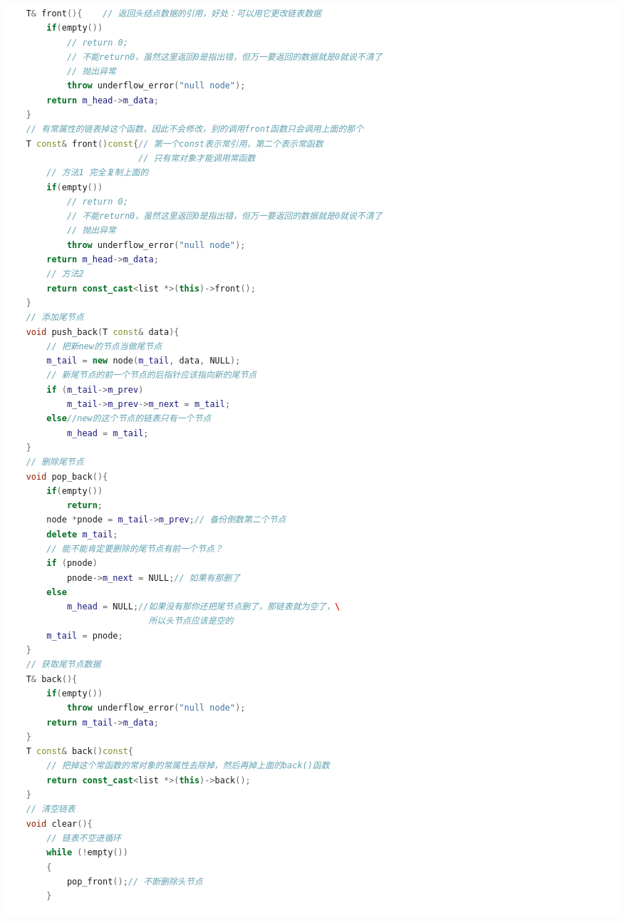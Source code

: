 ```cpp
    T& front(){    // 返回头结点数据的引用，好处：可以用它更改链表数据
        if(empty())
            // return 0;
            // 不能return0，虽然这里返回0是指出错，但万一要返回的数据就是0就说不清了
            // 抛出异常
            throw underflow_error("null node");
        return m_head->m_data;
    }
    // 有常属性的链表掉这个函数，因此不会修改，别的调用front函数只会调用上面的那个
    T const& front()const{// 第一个const表示常引用，第二个表示常函数
                          // 只有常对象才能调用常函数
        // 方法1 完全复制上面的
        if(empty())
            // return 0;
            // 不能return0，虽然这里返回0是指出错，但万一要返回的数据就是0就说不清了
            // 抛出异常
            throw underflow_error("null node");
        return m_head->m_data;
        // 方法2
        return const_cast<list *>(this)->front();
    }
    // 添加尾节点
    void push_back(T const& data){
        // 把新new的节点当做尾节点
        m_tail = new node(m_tail, data, NULL);
        // 新尾节点的前一个节点的后指针应该指向新的尾节点
        if (m_tail->m_prev)
            m_tail->m_prev->m_next = m_tail;
        else//new的这个节点的链表只有一个节点
            m_head = m_tail;
    }
    // 删除尾节点
    void pop_back(){
        if(empty())
            return;
        node *pnode = m_tail->m_prev;// 备份倒数第二个节点
        delete m_tail;
        // 能不能肯定要删除的尾节点有前一个节点？
        if (pnode)
            pnode->m_next = NULL;// 如果有那删了
        else
            m_head = NULL;//如果没有那你还把尾节点删了，那链表就为空了，\
                            所以头节点应该是空的
        m_tail = pnode;
    }
    // 获取尾节点数据
    T& back(){
        if(empty())
            throw underflow_error("null node");
        return m_tail->m_data;
    }
    T const& back()const{
        // 把掉这个常函数的常对象的常属性去除掉，然后再掉上面的back()函数
        return const_cast<list *>(this)->back();
    }
    // 清空链表
    void clear(){
        // 链表不空进循环
        while (!empty())
        {
            pop_front();// 不断删除头节点
        }
        
```